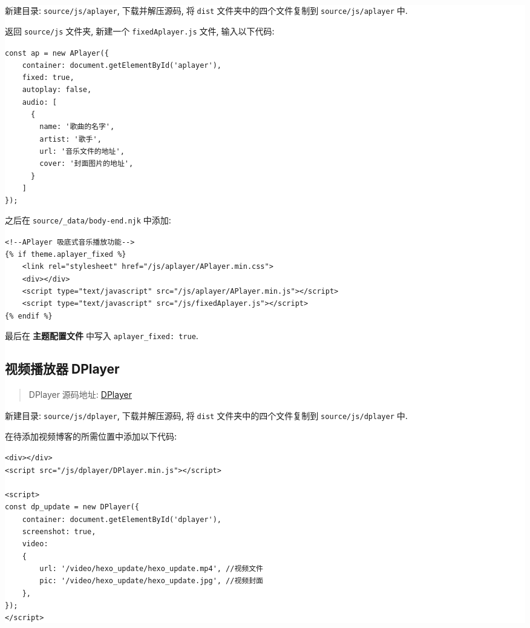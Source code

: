 新建目录: `source/js/aplayer`, 下载并解压源码, 将 `dist` 文件夹中的四个文件复制到 `source/js/aplayer` 中.

返回 `source/js` 文件夹, 新建一个 `fixedAplayer.js` 文件, 输入以下代码:

```
const ap = new APlayer({
    container: document.getElementById('aplayer'),
    fixed: true,
    autoplay: false,
    audio: [
      {
        name: '歌曲的名字',
        artist: '歌手',
        url: '音乐文件的地址',
        cover: '封面图片的地址',
      }
    ]
});
```

之后在 `source/_data/body-end.njk` 中添加:

```
<!--APlayer 吸底式音乐播放功能-->
{% if theme.aplayer_fixed %}
    <link rel="stylesheet" href="/js/aplayer/APlayer.min.css">
    <div></div>
    <script type="text/javascript" src="/js/aplayer/APlayer.min.js"></script>
    <script type="text/javascript" src="/js/fixedAplayer.js"></script>
{% endif %}
```

最后在 **主题配置文件** 中写入 `aplayer_fixed: true`.

[](#视频播放器-DPlayer "视频播放器 DPlayer")视频播放器 DPlayer
-----------------------------------------------

> DPlayer 源码地址: [DPlayer](https://github.com/MoePlayer/DPlayer)

新建目录: `source/js/dplayer`, 下载并解压源码, 将 `dist` 文件夹中的四个文件复制到 `source/js/dplayer` 中.

在待添加视频博客的所需位置中添加以下代码:

```
<div></div>
<script src="/js/dplayer/DPlayer.min.js"></script>

<script>
const dp_update = new DPlayer({
    container: document.getElementById('dplayer'),
    screenshot: true,
    video:
    {
        url: '/video/hexo_update/hexo_update.mp4', //视频文件
        pic: '/video/hexo_update/hexo_update.jpg', //视频封面
    },
});
</script>
```
